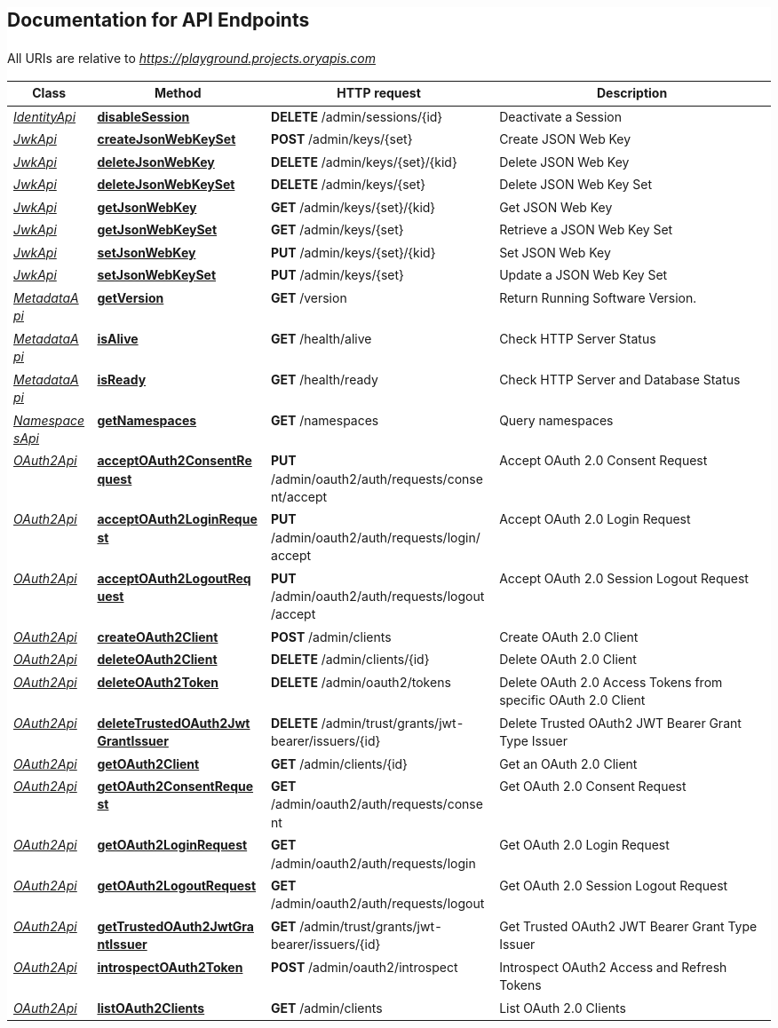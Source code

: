 ## Documentation for API Endpoints

All URIs are relative to *https://playground.projects.oryapis.com*

Class | Method | HTTP request | Description
------------ | ------------- | ------------- | -------------
[*IdentityApi*](doc/IdentityApi.md) | [**disableSession**](doc/IdentityApi.md#disablesession) | **DELETE** /admin/sessions/{id} | Deactivate a Session
[*JwkApi*](doc/JwkApi.md) | [**createJsonWebKeySet**](doc/JwkApi.md#createjsonwebkeyset) | **POST** /admin/keys/{set} | Create JSON Web Key
[*JwkApi*](doc/JwkApi.md) | [**deleteJsonWebKey**](doc/JwkApi.md#deletejsonwebkey) | **DELETE** /admin/keys/{set}/{kid} | Delete JSON Web Key
[*JwkApi*](doc/JwkApi.md) | [**deleteJsonWebKeySet**](doc/JwkApi.md#deletejsonwebkeyset) | **DELETE** /admin/keys/{set} | Delete JSON Web Key Set
[*JwkApi*](doc/JwkApi.md) | [**getJsonWebKey**](doc/JwkApi.md#getjsonwebkey) | **GET** /admin/keys/{set}/{kid} | Get JSON Web Key
[*JwkApi*](doc/JwkApi.md) | [**getJsonWebKeySet**](doc/JwkApi.md#getjsonwebkeyset) | **GET** /admin/keys/{set} | Retrieve a JSON Web Key Set
[*JwkApi*](doc/JwkApi.md) | [**setJsonWebKey**](doc/JwkApi.md#setjsonwebkey) | **PUT** /admin/keys/{set}/{kid} | Set JSON Web Key
[*JwkApi*](doc/JwkApi.md) | [**setJsonWebKeySet**](doc/JwkApi.md#setjsonwebkeyset) | **PUT** /admin/keys/{set} | Update a JSON Web Key Set
[*MetadataApi*](doc/MetadataApi.md) | [**getVersion**](doc/MetadataApi.md#getversion) | **GET** /version | Return Running Software Version.
[*MetadataApi*](doc/MetadataApi.md) | [**isAlive**](doc/MetadataApi.md#isalive) | **GET** /health/alive | Check HTTP Server Status
[*MetadataApi*](doc/MetadataApi.md) | [**isReady**](doc/MetadataApi.md#isready) | **GET** /health/ready | Check HTTP Server and Database Status
[*NamespacesApi*](doc/NamespacesApi.md) | [**getNamespaces**](doc/NamespacesApi.md#getnamespaces) | **GET** /namespaces | Query namespaces
[*OAuth2Api*](doc/OAuth2Api.md) | [**acceptOAuth2ConsentRequest**](doc/OAuth2Api.md#acceptoauth2consentrequest) | **PUT** /admin/oauth2/auth/requests/consent/accept | Accept OAuth 2.0 Consent Request
[*OAuth2Api*](doc/OAuth2Api.md) | [**acceptOAuth2LoginRequest**](doc/OAuth2Api.md#acceptoauth2loginrequest) | **PUT** /admin/oauth2/auth/requests/login/accept | Accept OAuth 2.0 Login Request
[*OAuth2Api*](doc/OAuth2Api.md) | [**acceptOAuth2LogoutRequest**](doc/OAuth2Api.md#acceptoauth2logoutrequest) | **PUT** /admin/oauth2/auth/requests/logout/accept | Accept OAuth 2.0 Session Logout Request
[*OAuth2Api*](doc/OAuth2Api.md) | [**createOAuth2Client**](doc/OAuth2Api.md#createoauth2client) | **POST** /admin/clients | Create OAuth 2.0 Client
[*OAuth2Api*](doc/OAuth2Api.md) | [**deleteOAuth2Client**](doc/OAuth2Api.md#deleteoauth2client) | **DELETE** /admin/clients/{id} | Delete OAuth 2.0 Client
[*OAuth2Api*](doc/OAuth2Api.md) | [**deleteOAuth2Token**](doc/OAuth2Api.md#deleteoauth2token) | **DELETE** /admin/oauth2/tokens | Delete OAuth 2.0 Access Tokens from specific OAuth 2.0 Client
[*OAuth2Api*](doc/OAuth2Api.md) | [**deleteTrustedOAuth2JwtGrantIssuer**](doc/OAuth2Api.md#deletetrustedoauth2jwtgrantissuer) | **DELETE** /admin/trust/grants/jwt-bearer/issuers/{id} | Delete Trusted OAuth2 JWT Bearer Grant Type Issuer
[*OAuth2Api*](doc/OAuth2Api.md) | [**getOAuth2Client**](doc/OAuth2Api.md#getoauth2client) | **GET** /admin/clients/{id} | Get an OAuth 2.0 Client
[*OAuth2Api*](doc/OAuth2Api.md) | [**getOAuth2ConsentRequest**](doc/OAuth2Api.md#getoauth2consentrequest) | **GET** /admin/oauth2/auth/requests/consent | Get OAuth 2.0 Consent Request
[*OAuth2Api*](doc/OAuth2Api.md) | [**getOAuth2LoginRequest**](doc/OAuth2Api.md#getoauth2loginrequest) | **GET** /admin/oauth2/auth/requests/login | Get OAuth 2.0 Login Request
[*OAuth2Api*](doc/OAuth2Api.md) | [**getOAuth2LogoutRequest**](doc/OAuth2Api.md#getoauth2logoutrequest) | **GET** /admin/oauth2/auth/requests/logout | Get OAuth 2.0 Session Logout Request
[*OAuth2Api*](doc/OAuth2Api.md) | [**getTrustedOAuth2JwtGrantIssuer**](doc/OAuth2Api.md#gettrustedoauth2jwtgrantissuer) | **GET** /admin/trust/grants/jwt-bearer/issuers/{id} | Get Trusted OAuth2 JWT Bearer Grant Type Issuer
[*OAuth2Api*](doc/OAuth2Api.md) | [**introspectOAuth2Token**](doc/OAuth2Api.md#introspectoauth2token) | **POST** /admin/oauth2/introspect | Introspect OAuth2 Access and Refresh Tokens
[*OAuth2Api*](doc/OAuth2Api.md) | [**listOAuth2Clients**](doc/OAuth2Api.md#listoauth2clients) | **GET** /admin/clients | List OAuth 2.0 Clients